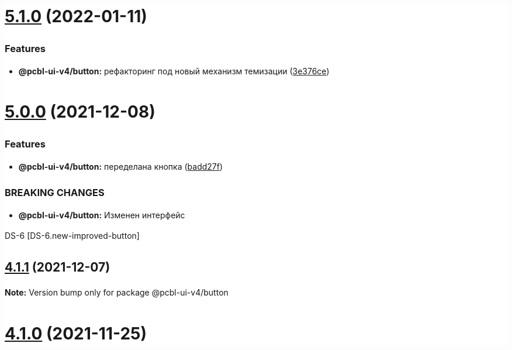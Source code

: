 



# [5.1.0](https://bitbucket.pcbltools.ru/bitbucket/projects/EDUPOWER/repos/uikit4/browse/packages/ui/Typography/compare/@pcbl-ui-v4/button@5.0.0...@pcbl-ui-v4/button@5.1.0) (2022-01-11)


### Features

* **@pcbl-ui-v4/button:** рефакторинг под новый механизм темизации ([3e376ce](https://bitbucket.pcbltools.ru/bitbucket/projects/EDUPOWER/repos/uikit4/browse/packages/ui/Typography/commits/3e376ce8010fb6fac685b9ddd19a8975a0330532))





# [5.0.0](https://bitbucket.pcbltools.ru/bitbucket/projects/EDUPOWER/repos/uikit4/browse/packages/ui/Typography/compare/@pcbl-ui-v4/button@4.1.1...@pcbl-ui-v4/button@5.0.0) (2021-12-08)


### Features

* **@pcbl-ui-v4/button:** переделана кнопка ([badd27f](https://bitbucket.pcbltools.ru/bitbucket/projects/EDUPOWER/repos/uikit4/browse/packages/ui/Typography/commits/badd27fd40909425fa01ad0073234bdaa1a5bc13))


### BREAKING CHANGES

* **@pcbl-ui-v4/button:** Изменен интерфейс

DS-6 [DS-6.new-improved-button]





## [4.1.1](https://bitbucket.pcbltools.ru/bitbucket/projects/EDUPOWER/repos/uikit4/browse/packages/ui/Typography/compare/@pcbl-ui-v4/button@4.1.0...@pcbl-ui-v4/button@4.1.1) (2021-12-07)

**Note:** Version bump only for package @pcbl-ui-v4/button





# [4.1.0](https://bitbucket.pcbltools.ru/bitbucket/projects/EDUPOWER/repos/uikit4/browse/packages/ui/Typography/compare/@pcbl-ui-v4/button@4.0.7...@pcbl-ui-v4/button@4.1.0) (2021-11-25)
